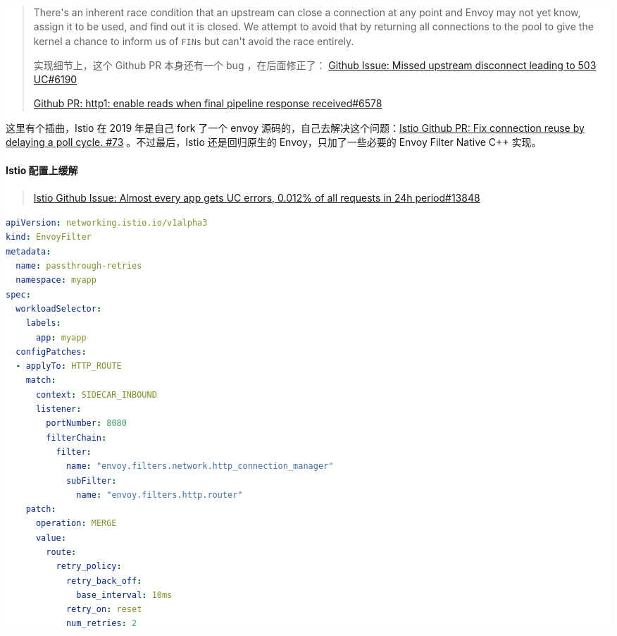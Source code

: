 > There's an inherent race condition that an upstream can close a connection at any point and Envoy may not yet know, assign it to be used, and find out it is closed. We attempt to avoid that by returning all connections to the pool to give the kernel a chance to inform us of `FINs` but can't avoid the race entirely. 
>
> 实现细节上，这个 Github PR 本身还有一个 bug ，在后面修正了：
> [Github Issue: Missed upstream disconnect leading to 503 UC#6190](https://github.com/envoyproxy/envoy/issues/6190)
>
> [Github PR: http1: enable reads when final pipeline response received#6578](https://github.com/envoyproxy/envoy/pull/6578/files)

这里有个插曲，Istio 在 2019 年是自己 fork 了一个 envoy 源码的，自己去解决这个问题：[Istio Github PR: Fix connection reuse by delaying a poll cycle. #73](https://github.com/istio/envoy/pull/73) 。不过最后，Istio 还是回归原生的 Envoy，只加了一些必要的 Envoy Filter Native C++ 实现。



#### Istio 配置上缓解

> [Istio Github Issue: Almost every app gets UC errors, 0.012% of all requests in 24h period#13848](https://github.com/istio/istio/issues/13848#issuecomment-1362008204)

```yaml
apiVersion: networking.istio.io/v1alpha3
kind: EnvoyFilter
metadata:
  name: passthrough-retries
  namespace: myapp
spec:
  workloadSelector:
    labels:
      app: myapp
  configPatches:
  - applyTo: HTTP_ROUTE
    match:
      context: SIDECAR_INBOUND
      listener:
        portNumber: 8080
        filterChain:
          filter:
            name: "envoy.filters.network.http_connection_manager"
            subFilter:
              name: "envoy.filters.http.router"
    patch:
      operation: MERGE
      value:
        route:
          retry_policy:
            retry_back_off:
              base_interval: 10ms
            retry_on: reset
            num_retries: 2
```
